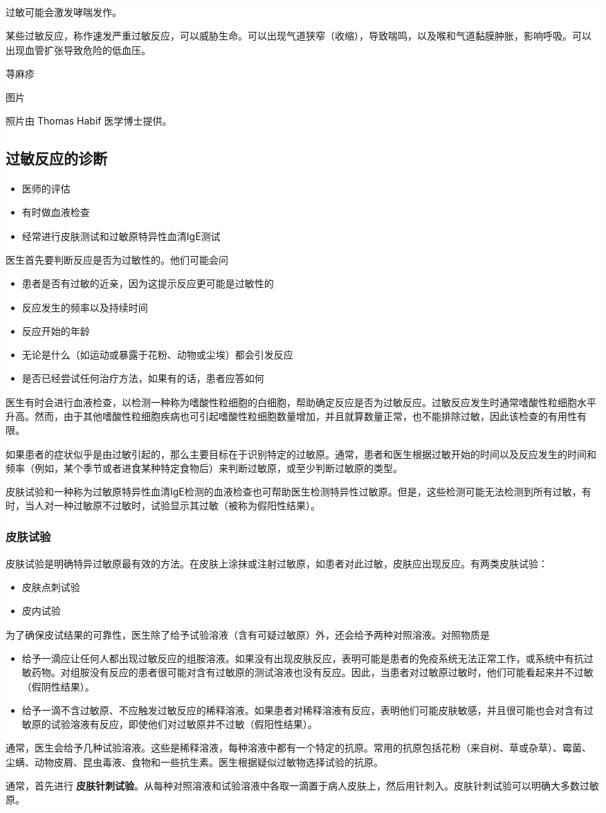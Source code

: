 过敏可能会激发哮喘发作。

某些过敏反应，称作速发严重过敏反应，可以威胁生命。可以出现气道狭窄（收缩），导致喘鸣，以及喉和气道黏膜肿胀，影响呼吸。可以出现血管扩张导致危险的低血压。

荨麻疹



图片

照片由 Thomas Habif 医学博士提供。

## 过敏反应的诊断

- 医师的评估

- 有时做血液检查

- 经常进行皮肤测试和过敏原特异性血清IgE测试


医生首先要判断反应是否为过敏性的。他们可能会问

- 患者是否有过敏的近亲，因为这提示反应更可能是过敏性的

- 反应发生的频率以及持续时间

- 反应开始的年龄

- 无论是什么（如运动或暴露于花粉、动物或尘埃）都会引发反应

- 是否已经尝试任何治疗方法，如果有的话，患者应答如何


医生有时会进行血液检查，以检测一种称为嗜酸性粒细胞的白细胞，帮助确定反应是否为过敏反应。过敏反应发生时通常嗜酸性粒细胞水平升高。然而，由于其他嗜酸性粒细胞疾病也可引起嗜酸性粒细胞数量增加，并且就算数量正常，也不能排除过敏，因此该检查的有用性有限。

如果患者的症状似乎是由过敏引起的，那么主要目标在于识别特定的过敏原。通常，患者和医生根据过敏开始的时间以及反应发生的时间和频率（例如，某个季节或者进食某种特定食物后）来判断过敏原，或至少判断过敏原的类型。

皮肤试验和一种称为过敏原特异性血清IgE检测的血液检查也可帮助医生检测特异性过敏原。但是，这些检测可能无法检测到所有过敏，有时，当人对一种过敏原不过敏时，试验显示其过敏（被称为假阳性结果）。

### 皮肤试验

皮肤试验是明确特异过敏原最有效的方法。在皮肤上涂抹或注射过敏原，如患者对此过敏，皮肤应出现反应。有两类皮肤试验：

- 皮肤点刺试验

- 皮内试验


为了确保皮试结果的可靠性，医生除了给予试验溶液（含有可疑过敏原）外，还会给予两种对照溶液。对照物质是

- 给予一滴应让任何人都出现过敏反应的组胺溶液。如果没有出现皮肤反应，表明可能是患者的免疫系统无法正常工作，或系统中有抗过敏药物。对组胺没有反应的患者很可能对含有过敏原的测试溶液也没有反应。因此，当患者对过敏原过敏时，他们可能看起来并不过敏（假阴性结果）。

- 给予一滴不含过敏原、不应触发过敏反应的稀释溶液。如果患者对稀释溶液有反应，表明他们可能皮肤敏感，并且很可能也会对含有过敏原的试验溶液有反应，即使他们对过敏原并不过敏（假阳性结果）。


通常，医生会给予几种试验溶液。这些是稀释溶液，每种溶液中都有一个特定的抗原。常用的抗原包括花粉（来自树、草或杂草）、霉菌、尘螨、动物皮屑、昆虫毒液、食物和一些抗生素。医生根据疑似过敏物选择试验的抗原。

通常，首先进行 **皮肤针刺试验**。从每种对照溶液和试验溶液中各取一滴置于病人皮肤上，然后用针刺入。皮肤针刺试验可以明确大多数过敏原。
